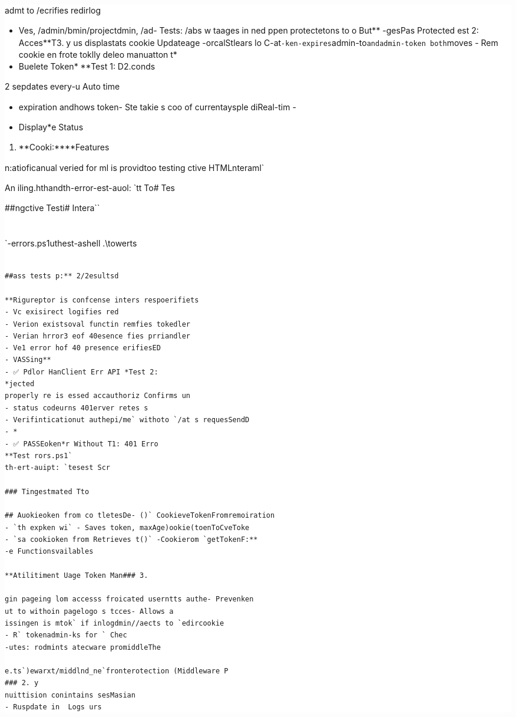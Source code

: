 admt to /ecrifies redirlog
   - Ves, /admin/bmin/projectdmin, /ad- Tests: /abs
   w taages in ned ppen protectetons to o But**
   -gesPas Protected est 2: Acces**T3. 
y
us displastats cookie  Updateage
   -orcalStlears lo C-at`
   -ken-expires `admin-to` andadmin-token both `moves - Rem cookie
  en frote toklly deleo manuatton t*
   - Buelete Token* **Test 1: D2.conds

 2 sepdates every-u Auto time
   - expiration andhows token- Ste
   takie s coo of currentaysple diReal-tim  - 
 * Display*e Status
1. **Cooki:****Features

n:atioficanual veried for ml is providtoo testing ctive HTMLnteraml`

An iling.hthandth-error-est-auol: `tt To# Tes

##ngctive Testi# Intera``

#
`-errors.ps1uthest-ashell
.\towerts

```pted Tes Automa# Runninged ✅

##ass tests p:** 2/2esultsd

**Rigureptor is confcense inters respoerifiets
- Vc exisirect logifies red
- Verion existsoval functin remfies tokedler
- Verian hrror3 eof 40esence fies prriandler
- Ve1 error hof 40 presence erifiesED
- VASSing**
- ✅ Pdlor HanClient Err API *Test 2:
*jected
properly re is essed accauthoriz Confirms un
- status codeurns 401erver retes s
- Verifinticationut authepi/me` withoto `/at s requesSendD
- *
- ✅ PASSEoken*r Without T1: 401 Erro
**Test rors.ps1`
th-ert-auipt: `tesest Scr

### Tingestmated Tto

## Auokieoken from co tletesDe- ()` CookieveTokenFromremoiration
- `th expken wi` - Saves token, maxAge)ookie(toenToCveToke
- `sa cookioken from Retrieves t()` -Cookierom `getTokenF:**
-e Functionsvailables

**Atilitiment Uage Token Man### 3.

gin pageing lom accesss froicated userntts authe- Prevenken
ut to withoin pagelogo s tcces- Allows a
issingen is mtok` if inlogdmin//aects to `edircookie
- R` tokenadmin-ks for ` Chec
-utes: rodmints atecware promiddleThe 

e.ts`)ewarxt/middlnd_ne`fronterotection (Middleware P
### 2. y
nuittision conintains sesMasian
- Ruspdate in  Logs urs
```